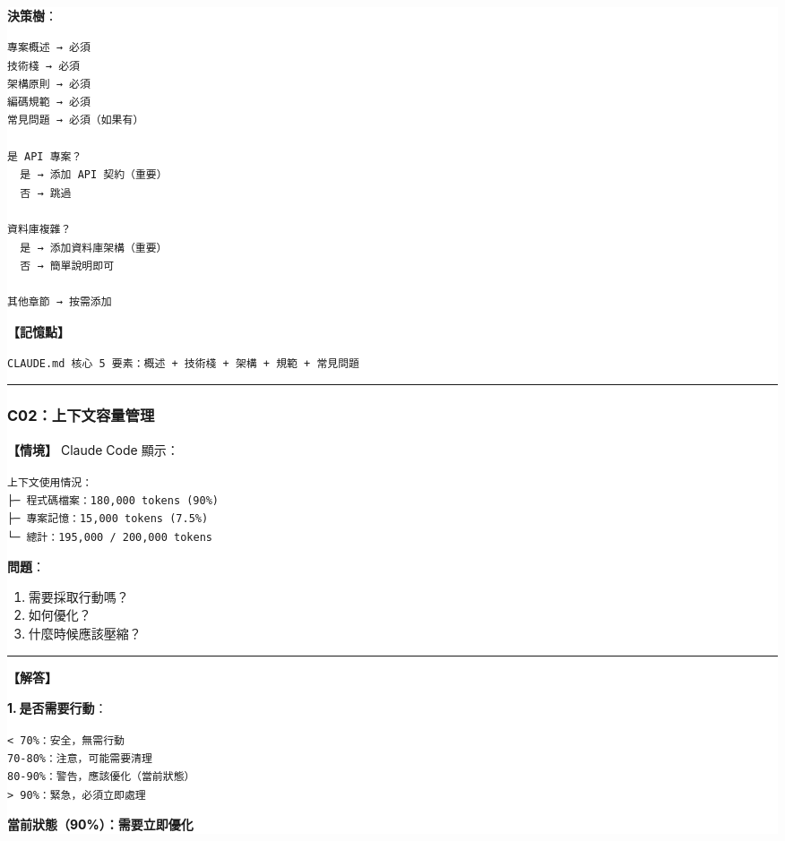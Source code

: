 **決策樹**：
```
專案概述 → 必須
技術棧 → 必須
架構原則 → 必須
編碼規範 → 必須
常見問題 → 必須（如果有）

是 API 專案？
  是 → 添加 API 契約（重要）
  否 → 跳過

資料庫複雜？
  是 → 添加資料庫架構（重要）
  否 → 簡單說明即可

其他章節 → 按需添加
```

**【記憶點】**
```
CLAUDE.md 核心 5 要素：概述 + 技術棧 + 架構 + 規範 + 常見問題
```

---

### C02：上下文容量管理

**【情境】**
Claude Code 顯示：
```
上下文使用情況：
├─ 程式碼檔案：180,000 tokens (90%)
├─ 專案記憶：15,000 tokens (7.5%)
└─ 總計：195,000 / 200,000 tokens
```

**問題**：
1. 需要採取行動嗎？
2. 如何優化？
3. 什麼時候應該壓縮？

---

**【解答】**

**1. 是否需要行動**：
```
< 70%：安全，無需行動
70-80%：注意，可能需要清理
80-90%：警告，應該優化（當前狀態）
> 90%：緊急，必須立即處理
```

**當前狀態（90%）：需要立即優化**
